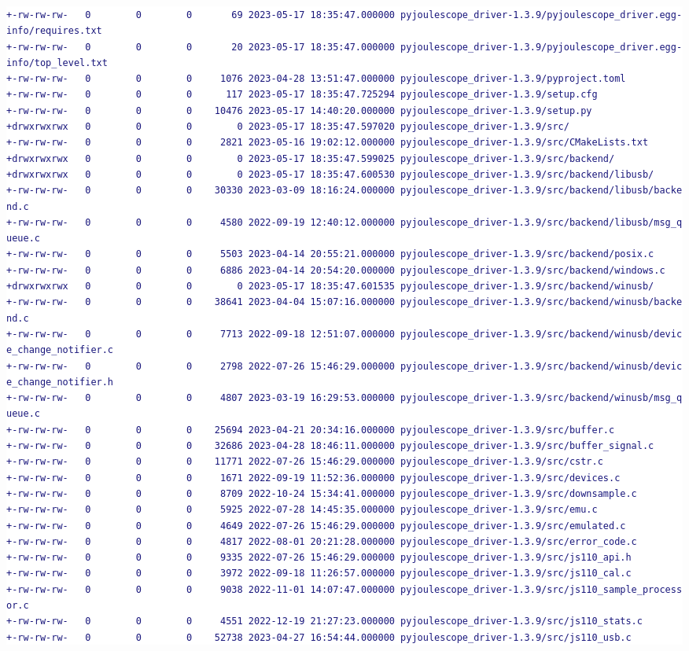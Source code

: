 ```diff
+-rw-rw-rw-   0        0        0       69 2023-05-17 18:35:47.000000 pyjoulescope_driver-1.3.9/pyjoulescope_driver.egg-info/requires.txt
+-rw-rw-rw-   0        0        0       20 2023-05-17 18:35:47.000000 pyjoulescope_driver-1.3.9/pyjoulescope_driver.egg-info/top_level.txt
+-rw-rw-rw-   0        0        0     1076 2023-04-28 13:51:47.000000 pyjoulescope_driver-1.3.9/pyproject.toml
+-rw-rw-rw-   0        0        0      117 2023-05-17 18:35:47.725294 pyjoulescope_driver-1.3.9/setup.cfg
+-rw-rw-rw-   0        0        0    10476 2023-05-17 14:40:20.000000 pyjoulescope_driver-1.3.9/setup.py
+drwxrwxrwx   0        0        0        0 2023-05-17 18:35:47.597020 pyjoulescope_driver-1.3.9/src/
+-rw-rw-rw-   0        0        0     2821 2023-05-16 19:02:12.000000 pyjoulescope_driver-1.3.9/src/CMakeLists.txt
+drwxrwxrwx   0        0        0        0 2023-05-17 18:35:47.599025 pyjoulescope_driver-1.3.9/src/backend/
+drwxrwxrwx   0        0        0        0 2023-05-17 18:35:47.600530 pyjoulescope_driver-1.3.9/src/backend/libusb/
+-rw-rw-rw-   0        0        0    30330 2023-03-09 18:16:24.000000 pyjoulescope_driver-1.3.9/src/backend/libusb/backend.c
+-rw-rw-rw-   0        0        0     4580 2022-09-19 12:40:12.000000 pyjoulescope_driver-1.3.9/src/backend/libusb/msg_queue.c
+-rw-rw-rw-   0        0        0     5503 2023-04-14 20:55:21.000000 pyjoulescope_driver-1.3.9/src/backend/posix.c
+-rw-rw-rw-   0        0        0     6886 2023-04-14 20:54:20.000000 pyjoulescope_driver-1.3.9/src/backend/windows.c
+drwxrwxrwx   0        0        0        0 2023-05-17 18:35:47.601535 pyjoulescope_driver-1.3.9/src/backend/winusb/
+-rw-rw-rw-   0        0        0    38641 2023-04-04 15:07:16.000000 pyjoulescope_driver-1.3.9/src/backend/winusb/backend.c
+-rw-rw-rw-   0        0        0     7713 2022-09-18 12:51:07.000000 pyjoulescope_driver-1.3.9/src/backend/winusb/device_change_notifier.c
+-rw-rw-rw-   0        0        0     2798 2022-07-26 15:46:29.000000 pyjoulescope_driver-1.3.9/src/backend/winusb/device_change_notifier.h
+-rw-rw-rw-   0        0        0     4807 2023-03-19 16:29:53.000000 pyjoulescope_driver-1.3.9/src/backend/winusb/msg_queue.c
+-rw-rw-rw-   0        0        0    25694 2023-04-21 20:34:16.000000 pyjoulescope_driver-1.3.9/src/buffer.c
+-rw-rw-rw-   0        0        0    32686 2023-04-28 18:46:11.000000 pyjoulescope_driver-1.3.9/src/buffer_signal.c
+-rw-rw-rw-   0        0        0    11771 2022-07-26 15:46:29.000000 pyjoulescope_driver-1.3.9/src/cstr.c
+-rw-rw-rw-   0        0        0     1671 2022-09-19 11:52:36.000000 pyjoulescope_driver-1.3.9/src/devices.c
+-rw-rw-rw-   0        0        0     8709 2022-10-24 15:34:41.000000 pyjoulescope_driver-1.3.9/src/downsample.c
+-rw-rw-rw-   0        0        0     5925 2022-07-28 14:45:35.000000 pyjoulescope_driver-1.3.9/src/emu.c
+-rw-rw-rw-   0        0        0     4649 2022-07-26 15:46:29.000000 pyjoulescope_driver-1.3.9/src/emulated.c
+-rw-rw-rw-   0        0        0     4817 2022-08-01 20:21:28.000000 pyjoulescope_driver-1.3.9/src/error_code.c
+-rw-rw-rw-   0        0        0     9335 2022-07-26 15:46:29.000000 pyjoulescope_driver-1.3.9/src/js110_api.h
+-rw-rw-rw-   0        0        0     3972 2022-09-18 11:26:57.000000 pyjoulescope_driver-1.3.9/src/js110_cal.c
+-rw-rw-rw-   0        0        0     9038 2022-11-01 14:07:47.000000 pyjoulescope_driver-1.3.9/src/js110_sample_processor.c
+-rw-rw-rw-   0        0        0     4551 2022-12-19 21:27:23.000000 pyjoulescope_driver-1.3.9/src/js110_stats.c
+-rw-rw-rw-   0        0        0    52738 2023-04-27 16:54:44.000000 pyjoulescope_driver-1.3.9/src/js110_usb.c
```